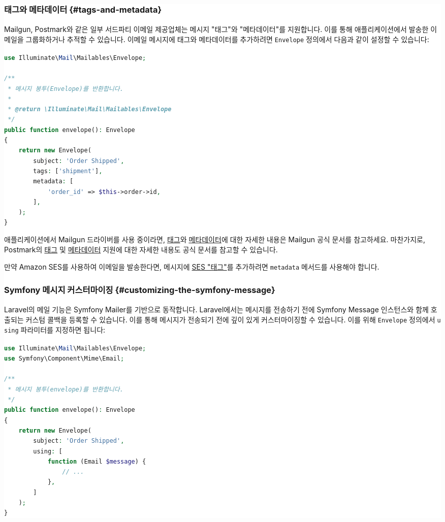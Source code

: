 
### 태그와 메타데이터 {#tags-and-metadata}

Mailgun, Postmark와 같은 일부 서드파티 이메일 제공업체는 메시지 "태그"와 "메타데이터"를 지원합니다. 이를 통해 애플리케이션에서 발송한 이메일을 그룹화하거나 추적할 수 있습니다. 이메일 메시지에 태그와 메타데이터를 추가하려면 `Envelope` 정의에서 다음과 같이 설정할 수 있습니다:

```php
use Illuminate\Mail\Mailables\Envelope;

/**
 * 메시지 봉투(Envelope)를 반환합니다.
 *
 * @return \Illuminate\Mail\Mailables\Envelope
 */
public function envelope(): Envelope
{
    return new Envelope(
        subject: 'Order Shipped',
        tags: ['shipment'],
        metadata: [
            'order_id' => $this->order->id,
        ],
    );
}
```

애플리케이션에서 Mailgun 드라이버를 사용 중이라면, [태그](https://documentation.mailgun.com/docs/mailgun/user-manual/tracking-messages/#tagging)와 [메타데이터](https://documentation.mailgun.com/docs/mailgun/user-manual/tracking-messages/#attaching-data-to-messages)에 대한 자세한 내용은 Mailgun 공식 문서를 참고하세요. 마찬가지로, Postmark의 [태그](https://postmarkapp.com/blog/tags-support-for-smtp) 및 [메타데이터](https://postmarkapp.com/support/article/1125-custom-metadata-faq) 지원에 대한 자세한 내용도 공식 문서를 참고할 수 있습니다.

만약 Amazon SES를 사용하여 이메일을 발송한다면, 메시지에 [SES "태그"](https://docs.aws.amazon.com/ses/latest/APIReference/API_MessageTag.html)를 추가하려면 `metadata` 메서드를 사용해야 합니다.


### Symfony 메시지 커스터마이징 {#customizing-the-symfony-message}

Laravel의 메일 기능은 Symfony Mailer를 기반으로 동작합니다. Laravel에서는 메시지를 전송하기 전에 Symfony Message 인스턴스와 함께 호출되는 커스텀 콜백을 등록할 수 있습니다. 이를 통해 메시지가 전송되기 전에 깊이 있게 커스터마이징할 수 있습니다. 이를 위해 `Envelope` 정의에서 `using` 파라미터를 지정하면 됩니다:

```php
use Illuminate\Mail\Mailables\Envelope;
use Symfony\Component\Mime\Email;

/**
 * 메시지 봉투(envelope)를 반환합니다.
 */
public function envelope(): Envelope
{
    return new Envelope(
        subject: 'Order Shipped',
        using: [
            function (Email $message) {
                // ...
            },
        ]
    );
}
```
